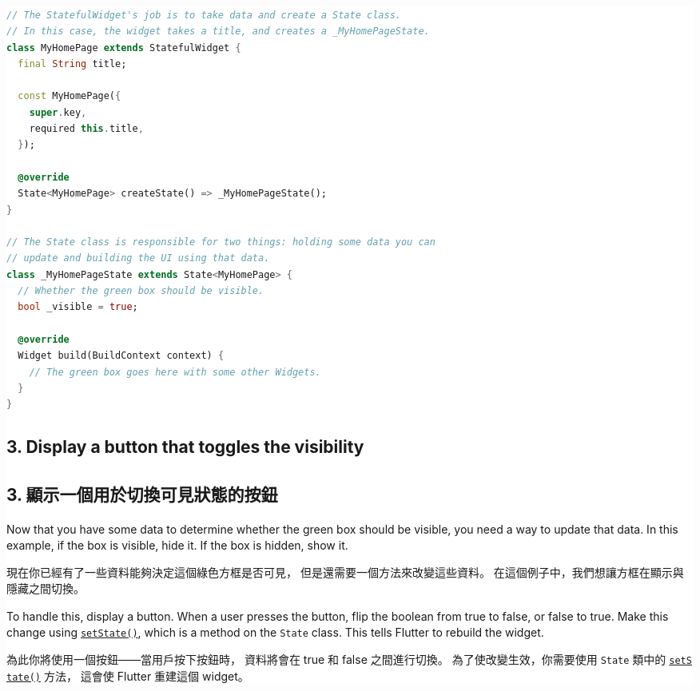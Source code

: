 <?code-excerpt "lib/starter.dart (Starter)" remove="return Container();"?>
```dart
// The StatefulWidget's job is to take data and create a State class.
// In this case, the widget takes a title, and creates a _MyHomePageState.
class MyHomePage extends StatefulWidget {
  final String title;

  const MyHomePage({
    super.key,
    required this.title,
  });

  @override
  State<MyHomePage> createState() => _MyHomePageState();
}

// The State class is responsible for two things: holding some data you can
// update and building the UI using that data.
class _MyHomePageState extends State<MyHomePage> {
  // Whether the green box should be visible.
  bool _visible = true;

  @override
  Widget build(BuildContext context) {
    // The green box goes here with some other Widgets.
  }
}
```

## 3. Display a button that toggles the visibility

## 3. 顯示一個用於切換可見狀態的按鈕

Now that you have some data to determine whether the green box
should be visible, you need a way to update that data.
In this example, if the box is visible, hide it.
If the box is hidden, show it.

現在你已經有了一些資料能夠決定這個綠色方框是否可見，
但是還需要一個方法來改變這些資料。
在這個例子中，我們想讓方框在顯示與隱藏之間切換。

To handle this, display a button. When a user presses the button,
flip the boolean from true to false, or false to true.
Make this change using [`setState()`][],
which is a method on the `State` class.
This tells Flutter to rebuild the widget.

為此你將使用一個按鈕——當用戶按下按鈕時，
資料將會在 true 和 false 之間進行切換。
為了使改變生效，你需要使用 `State` 類中的 [`setState()`][] 方法，
這會使 Flutter 重建這個 widget。


[`AnimatedOpacity`]: {{site.api}}/flutter/widgets/AnimatedOpacity-class.html
[Gestures]: {{site.url}}/cookbook#gestures
[`StatefulWidget`]: {{site.api}}/flutter/widgets/StatefulWidget-class.html
[`setState()`]: {{site.api}}/flutter/widgets/State/setState.html